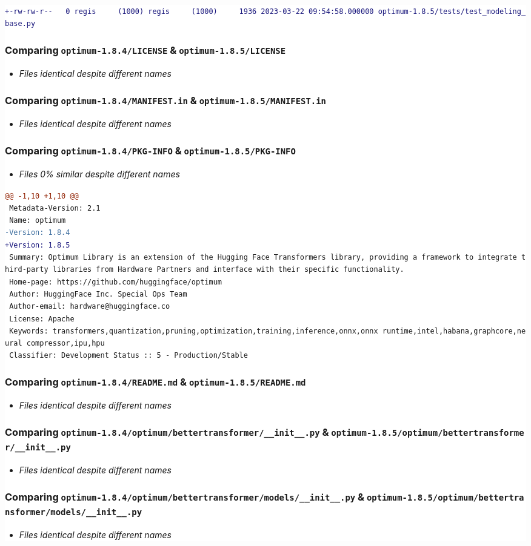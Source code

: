 ```diff
+-rw-rw-r--   0 regis     (1000) regis     (1000)     1936 2023-03-22 09:54:58.000000 optimum-1.8.5/tests/test_modeling_base.py
```

### Comparing `optimum-1.8.4/LICENSE` & `optimum-1.8.5/LICENSE`

 * *Files identical despite different names*

### Comparing `optimum-1.8.4/MANIFEST.in` & `optimum-1.8.5/MANIFEST.in`

 * *Files identical despite different names*

### Comparing `optimum-1.8.4/PKG-INFO` & `optimum-1.8.5/PKG-INFO`

 * *Files 0% similar despite different names*

```diff
@@ -1,10 +1,10 @@
 Metadata-Version: 2.1
 Name: optimum
-Version: 1.8.4
+Version: 1.8.5
 Summary: Optimum Library is an extension of the Hugging Face Transformers library, providing a framework to integrate third-party libraries from Hardware Partners and interface with their specific functionality.
 Home-page: https://github.com/huggingface/optimum
 Author: HuggingFace Inc. Special Ops Team
 Author-email: hardware@huggingface.co
 License: Apache
 Keywords: transformers,quantization,pruning,optimization,training,inference,onnx,onnx runtime,intel,habana,graphcore,neural compressor,ipu,hpu
 Classifier: Development Status :: 5 - Production/Stable
```

### Comparing `optimum-1.8.4/README.md` & `optimum-1.8.5/README.md`

 * *Files identical despite different names*

### Comparing `optimum-1.8.4/optimum/bettertransformer/__init__.py` & `optimum-1.8.5/optimum/bettertransformer/__init__.py`

 * *Files identical despite different names*

### Comparing `optimum-1.8.4/optimum/bettertransformer/models/__init__.py` & `optimum-1.8.5/optimum/bettertransformer/models/__init__.py`

 * *Files identical despite different names*

